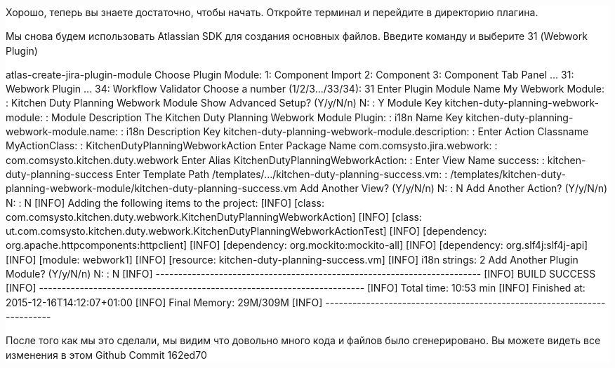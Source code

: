 Хорошо, теперь вы знаете достаточно, чтобы начать.
Откройте терминал и перейдите в директорию плагина.

Мы снова будем использовать Atlassian SDK
для создания основных файлов.
Введите команду
и выберите 31 (Webwork Plugin)


atlas-create-jira-plugin-module
Choose Plugin Module:
1:  Component Import
2:  Component
3:  Component Tab Panel
...
31: Webwork Plugin
...
34: Workflow Validator
Choose a number (1/2/3.../33/34): 31
Enter Plugin Module Name My Webwork Module: : Kitchen Duty Planning Webwork Module
Show Advanced Setup? (Y/y/N/n) N: : Y
Module Key kitchen-duty-planning-webwork-module: :
Module Description The Kitchen Duty Planning Webwork Module Plugin: :
i18n Name Key kitchen-duty-planning-webwork-module.name: :
i18n Description Key kitchen-duty-planning-webwork-module.description: :
Enter Action Classname MyActionClass: : KitchenDutyPlanningWebworkAction
Enter Package Name com.comsysto.jira.webwork: : com.comsysto.kitchen.duty.webwork
Enter Alias KitchenDutyPlanningWebworkAction: :
Enter View Name success: : kitchen-duty-planning-success
Enter Template Path /templates/.../kitchen-duty-planning-success.vm: : /templates/kitchen-duty-planning-webwork-module/kitchen-duty-planning-success.vm
Add Another View? (Y/y/N/n) N: : N
Add Another Action? (Y/y/N/n) N: : N
[INFO] Adding the following items to the project:
[INFO]   [class: com.comsysto.kitchen.duty.webwork.KitchenDutyPlanningWebworkAction]
[INFO]   [class: ut.com.comsysto.kitchen.duty.webwork.KitchenDutyPlanningWebworkActionTest]
[INFO]   [dependency: org.apache.httpcomponents:httpclient]
[INFO]   [dependency: org.mockito:mockito-all]
[INFO]   [dependency: org.slf4j:slf4j-api]
[INFO]   [module: webwork1]
[INFO]   [resource: kitchen-duty-planning-success.vm]
[INFO]   i18n strings: 2
Add Another Plugin Module? (Y/y/N/n) N: : N
[INFO] ------------------------------------------------------------------------
[INFO] BUILD SUCCESS
[INFO] ------------------------------------------------------------------------
[INFO] Total time: 10:53 min
[INFO] Finished at: 2015-12-16T14:12:07+01:00
[INFO] Final Memory: 29M/309M
[INFO] ------------------------------------------------------------------------


После того как мы это сделали,
мы видим что довольно много кода и файлов было сгенерировано.
Вы можете видеть все изменения в этом Github Commit 162ed70
